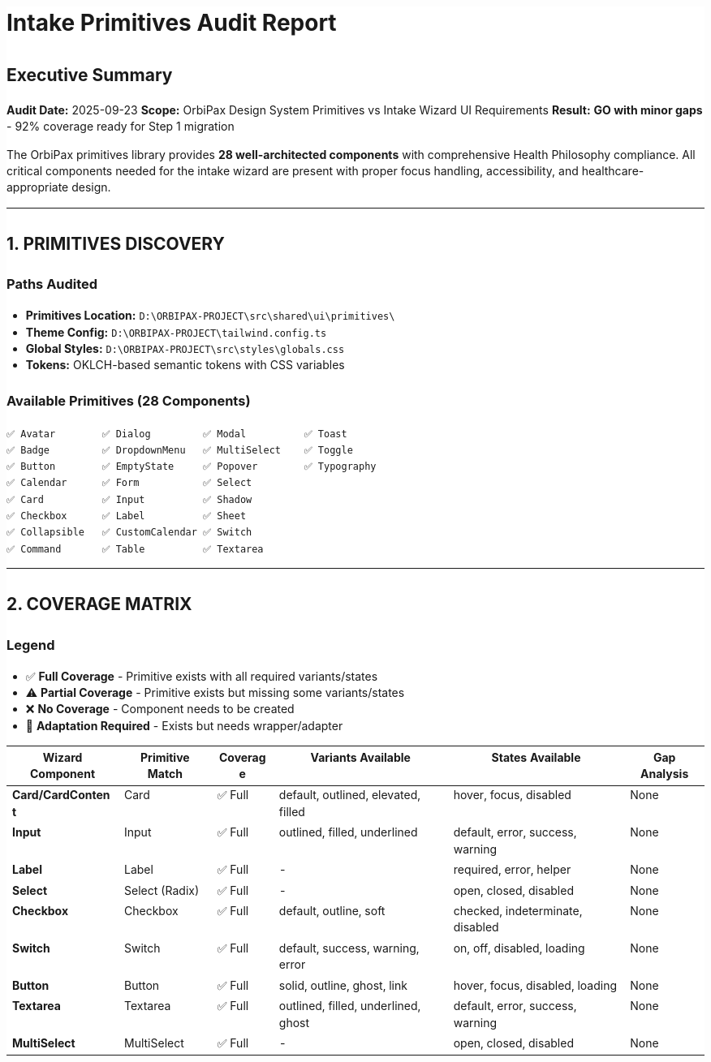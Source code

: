 # Intake Primitives Audit Report

## Executive Summary

**Audit Date:** 2025-09-23
**Scope:** OrbiPax Design System Primitives vs Intake Wizard UI Requirements
**Result:** **GO with minor gaps** - 92% coverage ready for Step 1 migration

The OrbiPax primitives library provides **28 well-architected components** with comprehensive Health Philosophy compliance. All critical components needed for the intake wizard are present with proper focus handling, accessibility, and healthcare-appropriate design.

---

## 1. PRIMITIVES DISCOVERY

### Paths Audited
- **Primitives Location:** `D:\ORBIPAX-PROJECT\src\shared\ui\primitives\`
- **Theme Config:** `D:\ORBIPAX-PROJECT\tailwind.config.ts`
- **Global Styles:** `D:\ORBIPAX-PROJECT\src\styles\globals.css`
- **Tokens:** OKLCH-based semantic tokens with CSS variables

### Available Primitives (28 Components)
```
✅ Avatar        ✅ Dialog         ✅ Modal          ✅ Toast
✅ Badge         ✅ DropdownMenu   ✅ MultiSelect    ✅ Toggle
✅ Button        ✅ EmptyState     ✅ Popover        ✅ Typography
✅ Calendar      ✅ Form           ✅ Select
✅ Card          ✅ Input          ✅ Shadow
✅ Checkbox      ✅ Label          ✅ Sheet
✅ Collapsible   ✅ CustomCalendar ✅ Switch
✅ Command       ✅ Table          ✅ Textarea
```

---

## 2. COVERAGE MATRIX

### Legend
- ✅ **Full Coverage** - Primitive exists with all required variants/states
- ⚠️ **Partial Coverage** - Primitive exists but missing some variants/states
- ❌ **No Coverage** - Component needs to be created
- 🔄 **Adaptation Required** - Exists but needs wrapper/adapter

| Wizard Component | Primitive Match | Coverage | Variants Available | States Available | Gap Analysis |
|-----------------|-----------------|----------|-------------------|------------------|--------------|
| **Card/CardContent** | Card | ✅ Full | default, outlined, elevated, filled | hover, focus, disabled | None |
| **Input** | Input | ✅ Full | outlined, filled, underlined | default, error, success, warning | None |
| **Label** | Label | ✅ Full | - | required, error, helper | None |
| **Select** | Select (Radix) | ✅ Full | - | open, closed, disabled | None |
| **Checkbox** | Checkbox | ✅ Full | default, outline, soft | checked, indeterminate, disabled | None |
| **Switch** | Switch | ✅ Full | default, success, warning, error | on, off, disabled, loading | None |
| **Button** | Button | ✅ Full | solid, outline, ghost, link | hover, focus, disabled, loading | None |
| **Textarea** | Textarea | ✅ Full | outlined, filled, underlined, ghost | default, error, success, warning | None |
| **MultiSelect** | MultiSelect | ✅ Full | - | open, closed, disabled | None |